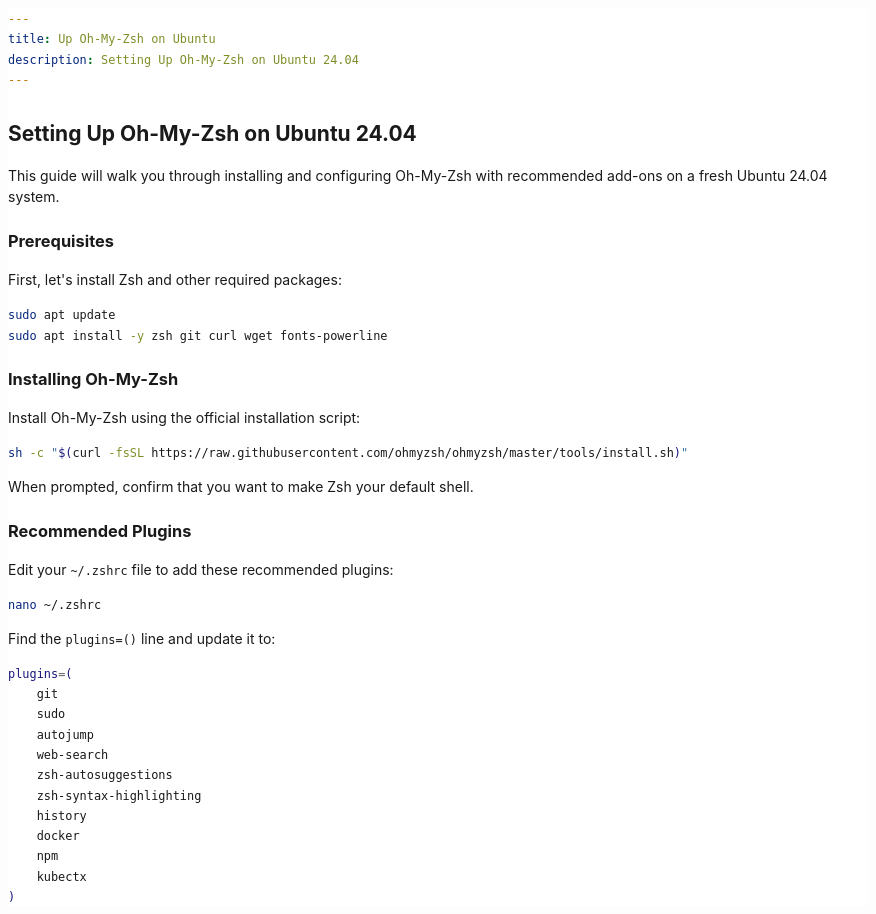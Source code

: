 ```yaml
---
title: Up Oh-My-Zsh on Ubuntu
description: Setting Up Oh-My-Zsh on Ubuntu 24.04
---
```


## Setting Up Oh-My-Zsh on Ubuntu 24.04

This guide will walk you through installing and configuring Oh-My-Zsh with recommended add-ons on a fresh Ubuntu 24.04 system.

### Prerequisites

First, let's install Zsh and other required packages:

```bash
sudo apt update
sudo apt install -y zsh git curl wget fonts-powerline
```

### Installing Oh-My-Zsh

Install Oh-My-Zsh using the official installation script:

```bash
sh -c "$(curl -fsSL https://raw.githubusercontent.com/ohmyzsh/ohmyzsh/master/tools/install.sh)"
```

When prompted, confirm that you want to make Zsh your default shell.

### Recommended Plugins

Edit your `~/.zshrc` file to add these recommended plugins:

```bash
nano ~/.zshrc
```

Find the `plugins=()` line and update it to:

```bash
plugins=(
    git
    sudo
    autojump
    web-search
    zsh-autosuggestions
    zsh-syntax-highlighting
    history
    docker
    npm
    kubectx
)
```

